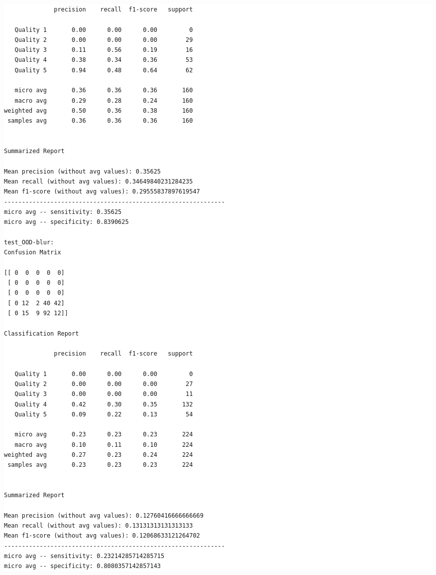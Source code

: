                   precision    recall  f1-score   support
    
       Quality 1       0.00      0.00      0.00         0
       Quality 2       0.00      0.00      0.00        29
       Quality 3       0.11      0.56      0.19        16
       Quality 4       0.38      0.34      0.36        53
       Quality 5       0.94      0.48      0.64        62
    
       micro avg       0.36      0.36      0.36       160
       macro avg       0.29      0.28      0.24       160
    weighted avg       0.50      0.36      0.38       160
     samples avg       0.36      0.36      0.36       160
    
    
    Summarized Report
    
    Mean precision (without avg values): 0.35625
    Mean recall (without avg values): 0.34649840231284235
    Mean f1-score (without avg values): 0.29555837897619547
    --------------------------------------------------------------
    micro avg -- sensitivity: 0.35625
    micro avg -- specificity: 0.8390625
    
    test_OOD-blur:
    Confusion Matrix
    
    [[ 0  0  0  0  0]
     [ 0  0  0  0  0]
     [ 0  0  0  0  0]
     [ 0 12  2 40 42]
     [ 0 15  9 92 12]]
    
    Classification Report
    
                  precision    recall  f1-score   support
    
       Quality 1       0.00      0.00      0.00         0
       Quality 2       0.00      0.00      0.00        27
       Quality 3       0.00      0.00      0.00        11
       Quality 4       0.42      0.30      0.35       132
       Quality 5       0.09      0.22      0.13        54
    
       micro avg       0.23      0.23      0.23       224
       macro avg       0.10      0.11      0.10       224
    weighted avg       0.27      0.23      0.24       224
     samples avg       0.23      0.23      0.23       224
    
    
    Summarized Report
    
    Mean precision (without avg values): 0.12760416666666669
    Mean recall (without avg values): 0.13131313131313133
    Mean f1-score (without avg values): 0.12068633121264702
    --------------------------------------------------------------
    micro avg -- sensitivity: 0.23214285714285715
    micro avg -- specificity: 0.8080357142857143
    